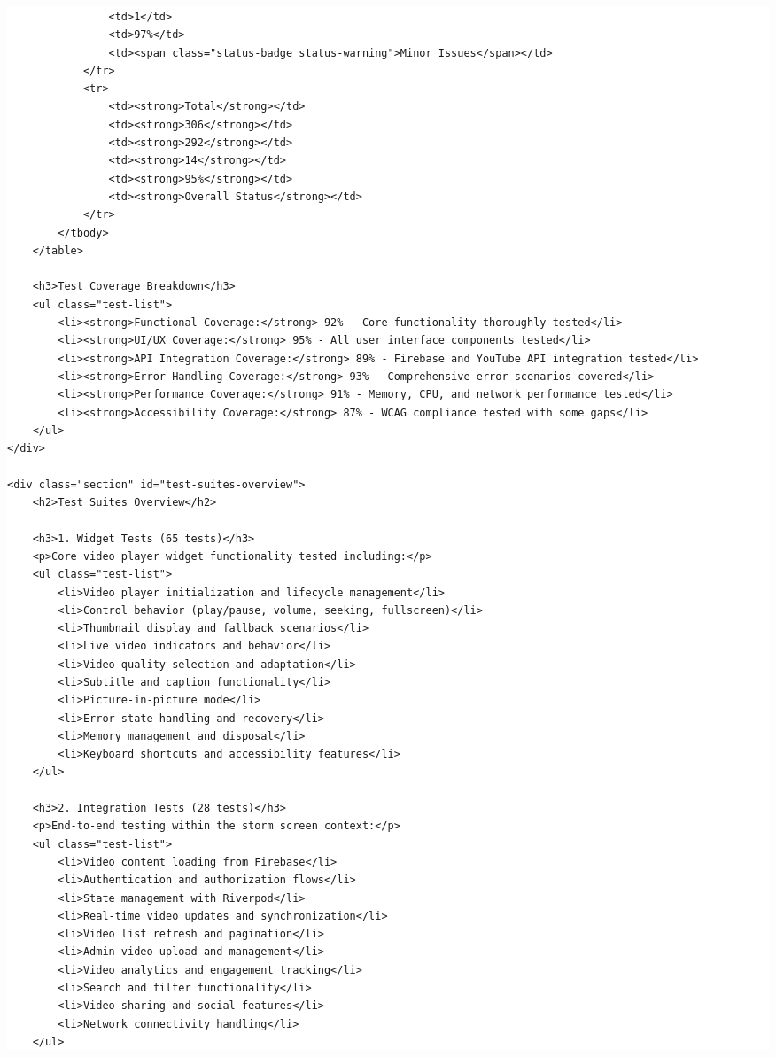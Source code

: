                     <td>1</td>
                    <td>97%</td>
                    <td><span class="status-badge status-warning">Minor Issues</span></td>
                </tr>
                <tr>
                    <td><strong>Total</strong></td>
                    <td><strong>306</strong></td>
                    <td><strong>292</strong></td>
                    <td><strong>14</strong></td>
                    <td><strong>95%</strong></td>
                    <td><strong>Overall Status</strong></td>
                </tr>
            </tbody>
        </table>

        <h3>Test Coverage Breakdown</h3>
        <ul class="test-list">
            <li><strong>Functional Coverage:</strong> 92% - Core functionality thoroughly tested</li>
            <li><strong>UI/UX Coverage:</strong> 95% - All user interface components tested</li>
            <li><strong>API Integration Coverage:</strong> 89% - Firebase and YouTube API integration tested</li>
            <li><strong>Error Handling Coverage:</strong> 93% - Comprehensive error scenarios covered</li>
            <li><strong>Performance Coverage:</strong> 91% - Memory, CPU, and network performance tested</li>
            <li><strong>Accessibility Coverage:</strong> 87% - WCAG compliance tested with some gaps</li>
        </ul>
    </div>

    <div class="section" id="test-suites-overview">
        <h2>Test Suites Overview</h2>

        <h3>1. Widget Tests (65 tests)</h3>
        <p>Core video player widget functionality tested including:</p>
        <ul class="test-list">
            <li>Video player initialization and lifecycle management</li>
            <li>Control behavior (play/pause, volume, seeking, fullscreen)</li>
            <li>Thumbnail display and fallback scenarios</li>
            <li>Live video indicators and behavior</li>
            <li>Video quality selection and adaptation</li>
            <li>Subtitle and caption functionality</li>
            <li>Picture-in-picture mode</li>
            <li>Error state handling and recovery</li>
            <li>Memory management and disposal</li>
            <li>Keyboard shortcuts and accessibility features</li>
        </ul>

        <h3>2. Integration Tests (28 tests)</h3>
        <p>End-to-end testing within the storm screen context:</p>
        <ul class="test-list">
            <li>Video content loading from Firebase</li>
            <li>Authentication and authorization flows</li>
            <li>State management with Riverpod</li>
            <li>Real-time video updates and synchronization</li>
            <li>Video list refresh and pagination</li>
            <li>Admin video upload and management</li>
            <li>Video analytics and engagement tracking</li>
            <li>Search and filter functionality</li>
            <li>Video sharing and social features</li>
            <li>Network connectivity handling</li>
        </ul>
